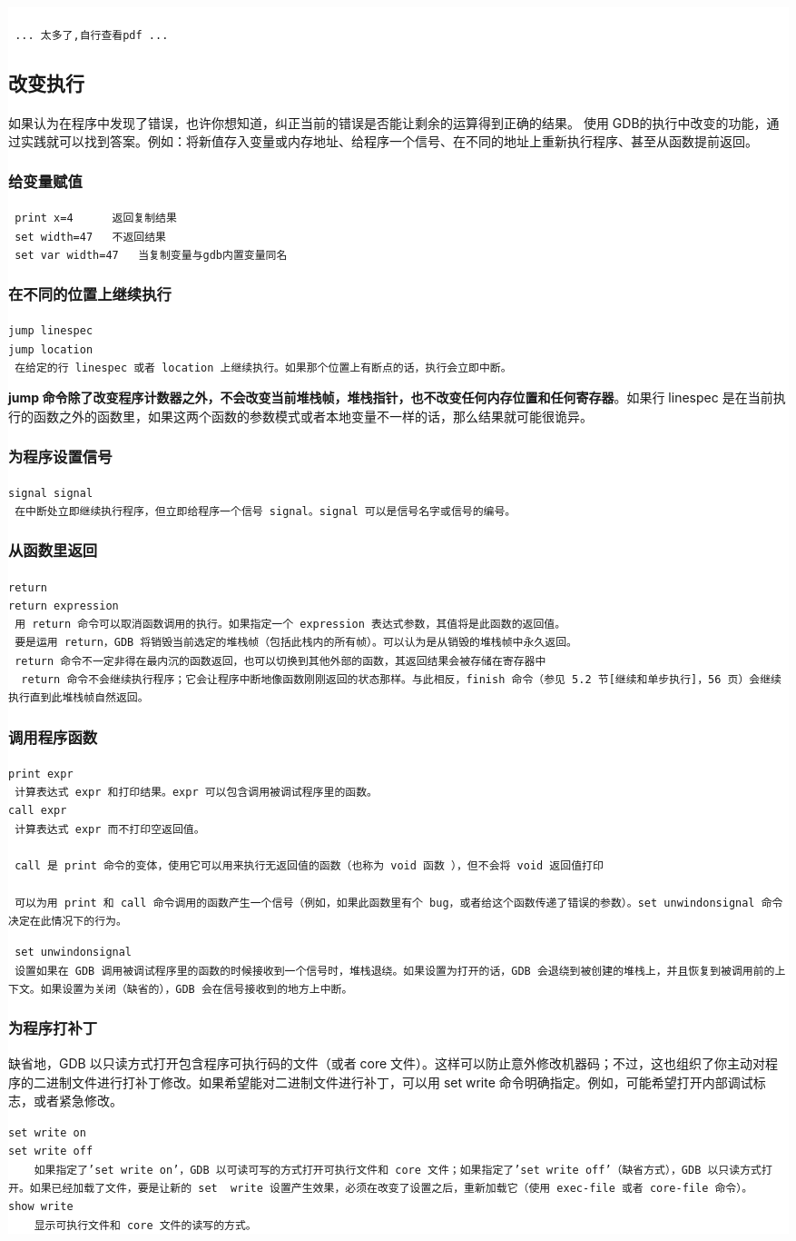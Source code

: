 ```text 
 
 ... 太多了,自行查看pdf ...
```

## 改变执行
如果认为在程序中发现了错误，也许你想知道，纠正当前的错误是否能让剩余的运算得到正确的结果。 使用 GDB的执行中改变的功能，通过实践就可以找到答案。例如：将新值存入变量或内存地址、给程序一个信号、在不同的地址上重新执行程序、甚至从函数提前返回。
### 给变量赋值
```text
 print x=4      返回复制结果
 set width=47   不返回结果
 set var width=47   当复制变量与gdb内置变量同名
```
### 在不同的位置上继续执行
```text
jump linespec
jump location
 在给定的行 linespec 或者 location 上继续执行。如果那个位置上有断点的话，执行会立即中断。
```
**jump 命令除了改变程序计数器之外，不会改变当前堆栈帧，堆栈指针，也不改变任何内存位置和任何寄存器**。如果行 linespec 是在当前执行的函数之外的函数里，如果这两个函数的参数模式或者本地变量不一样的话，那么结果就可能很诡异。
### 为程序设置信号
```text
signal signal
 在中断处立即继续执行程序，但立即给程序一个信号 signal。signal 可以是信号名字或信号的编号。
```
### 从函数里返回
```text
return
return expression
 用 return 命令可以取消函数调用的执行。如果指定一个 expression 表达式参数，其值将是此函数的返回值。
 要是运用 return，GDB 将销毁当前选定的堆栈帧（包括此栈内的所有帧）。可以认为是从销毁的堆栈帧中永久返回。
 return 命令不一定非得在最内沉的函数返回，也可以切换到其他外部的函数，其返回结果会被存储在寄存器中
  return 命令不会继续执行程序；它会让程序中断地像函数刚刚返回的状态那样。与此相反，finish 命令（参见 5.2 节[继续和单步执行]，56 页）会继续执行直到此堆栈帧自然返回。
```
### 调用程序函数
```text
print expr
 计算表达式 expr 和打印结果。expr 可以包含调用被调试程序里的函数。
call expr
 计算表达式 expr 而不打印空返回值。
 
 call 是 print 命令的变体，使用它可以用来执行无返回值的函数（也称为 void 函数 ），但不会将 void 返回值打印

 可以为用 print 和 call 命令调用的函数产生一个信号（例如，如果此函数里有个 bug，或者给这个函数传递了错误的参数）。set unwindonsignal 命令决定在此情况下的行为。
```
```text
 set unwindonsignal
 设置如果在 GDB 调用被调试程序里的函数的时候接收到一个信号时，堆栈退绕。如果设置为打开的话，GDB 会退绕到被创建的堆栈上，并且恢复到被调用前的上下文。如果设置为关闭（缺省的），GDB 会在信号接收到的地方上中断。
```
###  为程序打补丁
缺省地，GDB 以只读方式打开包含程序可执行码的文件（或者 core 文件）。这样可以防止意外修改机器码；不过，这也组织了你主动对程序的二进制文件进行打补丁修改。如果希望能对二进制文件进行补丁，可以用 set write 命令明确指定。例如，可能希望打开内部调试标志，或者紧急修改。
```text
set write on
set write off
    如果指定了’set write on’，GDB 以可读可写的方式打开可执行文件和 core 文件；如果指定了’set write off’（缺省方式），GDB 以只读方式打开。如果已经加载了文件，要是让新的 set  write 设置产生效果，必须在改变了设置之后，重新加载它（使用 exec-file 或者 core-file 命令）。
show write
    显示可执行文件和 core 文件的读写的方式。
```